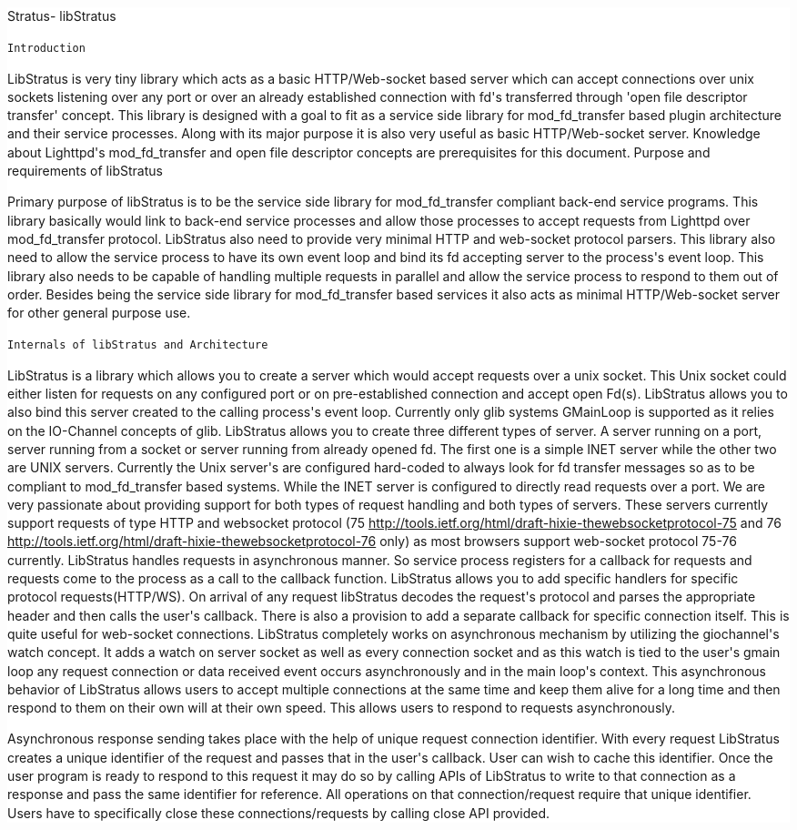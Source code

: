Stratus- libStratus

	Introduction


LibStratus is very tiny library which acts as a basic HTTP/Web-socket based server which can accept connections over unix sockets listening over any port or over an already established connection with fd's transferred through 'open file descriptor transfer' concept. This library is designed with a goal to fit as a service side library for mod_fd_transfer based plugin architecture and their service processes. Along with its major purpose it is also very useful as basic HTTP/Web-socket server. Knowledge about Lighttpd's mod_fd_transfer and open file descriptor concepts are prerequisites for this document.
	Purpose and requirements of libStratus

Primary purpose of libStratus is to be the service side library for mod_fd_transfer compliant back-end service programs. This library basically would link to back-end service processes and allow those processes to accept requests from Lighttpd over mod_fd_transfer protocol. LibStratus also need to provide very minimal HTTP and web-socket protocol parsers. This library also need to allow the service process to have its own event loop and bind its fd accepting server to the process's event loop. This library also needs to be capable of handling multiple requests in parallel and allow the service process to respond to them out of order. Besides being the service side library for mod_fd_transfer based services it also acts as minimal HTTP/Web-socket server for other general purpose use. 
	
	Internals of libStratus and Architecture

LibStratus is a library which allows you to create a server which would accept requests over a unix socket. This Unix socket could either listen  for requests on any configured port or on pre-established connection and accept open Fd(s). LibStratus allows you to also bind this server created to the calling process's event loop. Currently only glib systems GMainLoop is supported as it relies on the IO-Channel concepts of glib.   LibStratus allows you to create three different types of server. A server running on a port, server running from a socket or server running from already opened fd. The first one is a simple INET server while the other two are UNIX servers. Currently the Unix server's are configured hard-coded to always look for fd transfer messages so as to be compliant to mod_fd_transfer based systems. While the INET server is configured to directly read requests over a port. We are very passionate about providing support for both types of request handling and both types of servers. These servers currently support requests of type HTTP and websocket protocol (75 http://tools.ietf.org/html/draft-hixie-thewebsocketprotocol-75 and 76 http://tools.ietf.org/html/draft-hixie-thewebsocketprotocol-76 only) as most browsers support web-socket protocol 75-76 currently.  LibStratus handles requests in asynchronous manner. So service process registers for a callback for requests and requests come to the process as a call to the callback function. LibStratus allows you to add specific handlers for specific protocol requests(HTTP/WS). On arrival of any request libStratus decodes the request's protocol and parses the appropriate header and then calls the user's callback. There is also a provision to add a separate callback for specific connection itself. This is quite useful for web-socket connections. LibStratus completely works on asynchronous mechanism by utilizing the giochannel's watch concept. It adds a watch on server socket as well as every connection socket and as this watch is tied to the user's gmain loop any request connection or data received event occurs asynchronously and in the main loop's context. This asynchronous behavior of LibStratus allows users to accept multiple connections at the same time and keep them alive for a long time and then respond to them on their own will at their own speed. This allows users to respond to requests asynchronously. 

Asynchronous response sending takes place with the help of unique request connection identifier. With every request LibStratus creates a unique identifier of the request and passes that in the user's callback. User can wish to cache this identifier. Once the user program is ready to respond to this request it may do so by calling APIs of LibStratus to write to that connection as a response and pass the same identifier for reference. All operations on that connection/request require that unique identifier. Users have to specifically close these connections/requests by calling close API provided.
